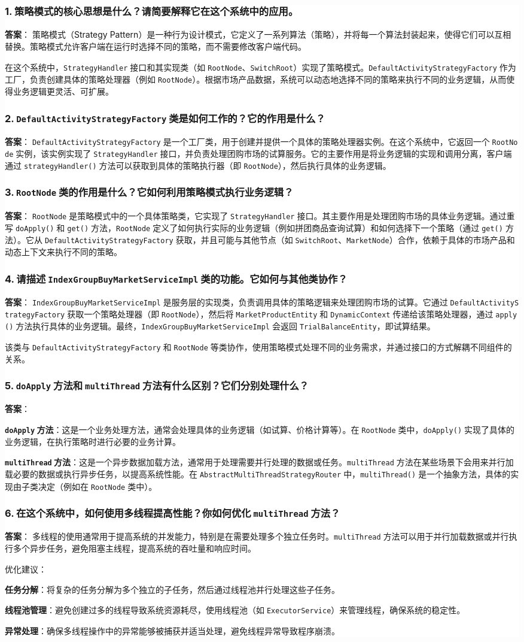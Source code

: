### 1. **策略模式的核心思想是什么？请简要解释它在这个系统中的应用。**

**答案**： 策略模式（Strategy Pattern）是一种行为设计模式，它定义了一系列算法（策略），并将每一个算法封装起来，使得它们可以互相替换。策略模式允许客户端在运行时选择不同的策略，而不需要修改客户端代码。

在这个系统中，`StrategyHandler` 接口和其实现类（如 `RootNode`、`SwitchRoot`）实现了策略模式。`DefaultActivityStrategyFactory` 作为工厂，负责创建具体的策略处理器（例如 `RootNode`）。根据市场产品数据，系统可以动态地选择不同的策略来执行不同的业务逻辑，从而使得业务逻辑更灵活、可扩展。

### 2. **`DefaultActivityStrategyFactory` 类是如何工作的？它的作用是什么？**

**答案**： `DefaultActivityStrategyFactory` 是一个工厂类，用于创建并提供一个具体的策略处理器实例。在这个系统中，它返回一个 `RootNode` 实例，该实例实现了 `StrategyHandler` 接口，并负责处理团购市场的试算服务。它的主要作用是将业务逻辑的实现和调用分离，客户端通过 `strategyHandler()` 方法可以获取到具体的策略执行器（即 `RootNode`），然后执行具体的业务逻辑。

### 3. **`RootNode` 类的作用是什么？它如何利用策略模式执行业务逻辑？**

**答案**： `RootNode` 是策略模式中的一个具体策略类，它实现了 `StrategyHandler` 接口。其主要作用是处理团购市场的具体业务逻辑。通过重写 `doApply()` 和 `get()` 方法，`RootNode` 定义了如何执行实际的业务逻辑（例如拼团商品查询试算）和如何选择下一个策略（通过 `get()` 方法）。它从 `DefaultActivityStrategyFactory` 获取，并且可能与其他节点（如 `SwitchRoot`、`MarketNode`）合作，依赖于具体的市场产品和动态上下文来执行不同的策略。

### 4. **请描述 `IndexGroupBuyMarketServiceImpl` 类的功能。它如何与其他类协作？**

**答案**： `IndexGroupBuyMarketServiceImpl` 是服务层的实现类，负责调用具体的策略逻辑来处理团购市场的试算。它通过 `DefaultActivityStrategyFactory` 获取一个策略处理器（即 `RootNode`），然后将 `MarketProductEntity` 和 `DynamicContext` 传递给该策略处理器，通过 `apply()` 方法执行具体的业务逻辑。最终，`IndexGroupBuyMarketServiceImpl` 会返回 `TrialBalanceEntity`，即试算结果。

该类与 `DefaultActivityStrategyFactory` 和 `RootNode` 等类协作，使用策略模式处理不同的业务需求，并通过接口的方式解耦不同组件的关系。

### 5. **`doApply` 方法和 `multiThread` 方法有什么区别？它们分别处理什么？**

**答案**：

**`doApply` 方法**：这是一个业务处理方法，通常会处理具体的业务逻辑（如试算、价格计算等）。在 `RootNode` 类中，`doApply()` 实现了具体的业务逻辑，在执行策略时进行必要的业务计算。



**`multiThread` 方法**：这是一个异步数据加载方法，通常用于处理需要并行处理的数据或任务。`multiThread` 方法在某些场景下会用来并行加载必要的数据或执行异步任务，以提高系统性能。在 `AbstractMultiThreadStrategyRouter` 中，`multiThread()` 是一个抽象方法，具体的实现由子类决定（例如在 `RootNode` 类中）。

### 6. **在这个系统中，如何使用多线程提高性能？你如何优化 `multiThread` 方法？**

**答案**： 多线程的使用通常用于提高系统的并发能力，特别是在需要处理多个独立任务时。`multiThread` 方法可以用于并行加载数据或并行执行多个异步任务，避免阻塞主线程，提高系统的吞吐量和响应时间。

优化建议：

**任务分解**：将复杂的任务分解为多个独立的子任务，然后通过线程池并行处理这些子任务。



**线程池管理**：避免创建过多的线程导致系统资源耗尽，使用线程池（如 `ExecutorService`）来管理线程，确保系统的稳定性。



**异常处理**：确保多线程操作中的异常能够被捕获并适当处理，避免线程异常导致程序崩溃。
